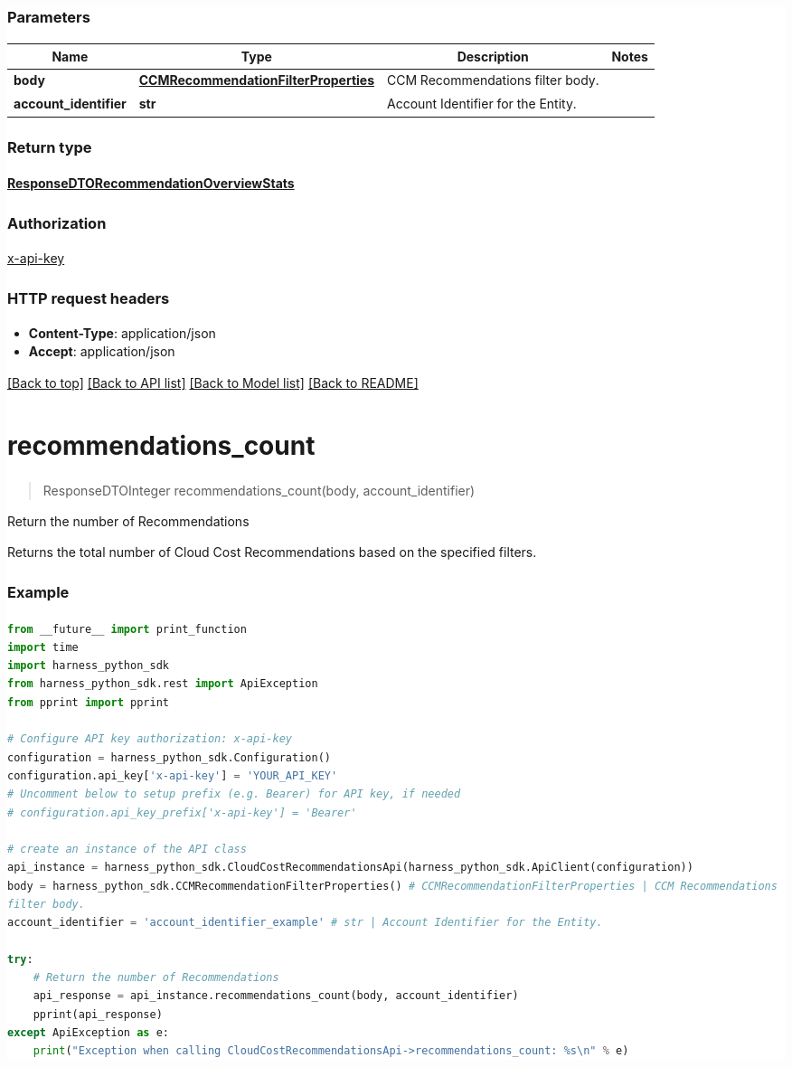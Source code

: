 ### Parameters

Name | Type | Description  | Notes
------------- | ------------- | ------------- | -------------
 **body** | [**CCMRecommendationFilterProperties**](CCMRecommendationFilterProperties.md)| CCM Recommendations filter body. | 
 **account_identifier** | **str**| Account Identifier for the Entity. | 

### Return type

[**ResponseDTORecommendationOverviewStats**](ResponseDTORecommendationOverviewStats.md)

### Authorization

[x-api-key](../README.md#x-api-key)

### HTTP request headers

 - **Content-Type**: application/json
 - **Accept**: application/json

[[Back to top]](#) [[Back to API list]](../README.md#documentation-for-api-endpoints) [[Back to Model list]](../README.md#documentation-for-models) [[Back to README]](../README.md)

# **recommendations_count**
> ResponseDTOInteger recommendations_count(body, account_identifier)

Return the number of Recommendations

Returns the total number of Cloud Cost Recommendations based on the specified filters.

### Example
```python
from __future__ import print_function
import time
import harness_python_sdk
from harness_python_sdk.rest import ApiException
from pprint import pprint

# Configure API key authorization: x-api-key
configuration = harness_python_sdk.Configuration()
configuration.api_key['x-api-key'] = 'YOUR_API_KEY'
# Uncomment below to setup prefix (e.g. Bearer) for API key, if needed
# configuration.api_key_prefix['x-api-key'] = 'Bearer'

# create an instance of the API class
api_instance = harness_python_sdk.CloudCostRecommendationsApi(harness_python_sdk.ApiClient(configuration))
body = harness_python_sdk.CCMRecommendationFilterProperties() # CCMRecommendationFilterProperties | CCM Recommendations filter body.
account_identifier = 'account_identifier_example' # str | Account Identifier for the Entity.

try:
    # Return the number of Recommendations
    api_response = api_instance.recommendations_count(body, account_identifier)
    pprint(api_response)
except ApiException as e:
    print("Exception when calling CloudCostRecommendationsApi->recommendations_count: %s\n" % e)
```
